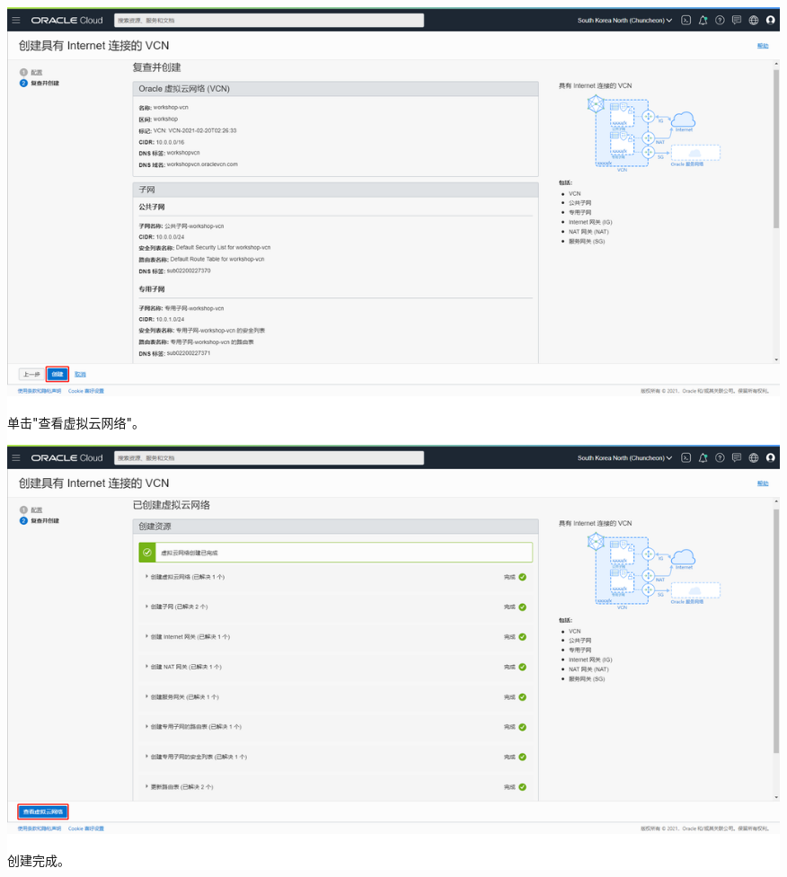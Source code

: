 ![image-20210220102817235](images/image-20210220102817235.png)

单击"查看虚拟云网络"。

![image-20210220102848229](images/image-20210220102848229.png)

创建完成。
